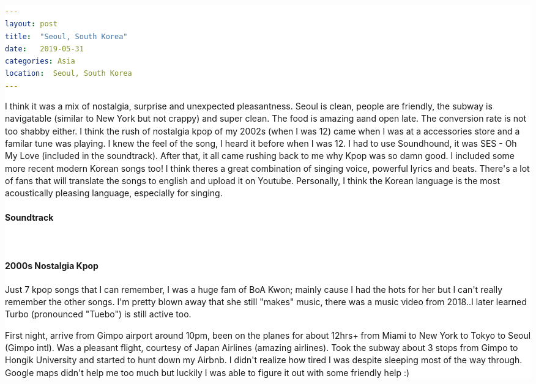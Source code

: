 ```yaml
---
layout: post
title:  "Seoul, South Korea"
date:   2019-05-31
categories: Asia
location:  Seoul, South Korea
---
```

I think it was a mix of nostalgia, surprise and unexpected pleasantness. Seoul is clean, people are friendly, the subway is navigatable (similar to New York but not crappy) and super clean. The food is amazing aand open late. The conversion rate is not too shabby either. I think the rush of nostalgia kpop of my 2002s  (when I was 12) came when I was at a accessories store and a familar tune was playing. I knew the feel of the song, I heard it before when I was 12. I had to use Soundhound, it was SES - Oh My Love (included in the soundtrack). After that, it all came rushing back to me why Kpop was so damn good. I included some more recent modern Korean songs too! I think theres a great combination of singing voice, powerful lyrics and beats. There's a lot of fans that will translate the songs to english and upload it on Youtube. Personally, I think the Korean language is the most acoustically pleasing language, especially for singing.

<div class="center">
<h4>Soundtrack</h4>
<iframe width="560" height="115" src="https://www.youtube.com/embed/DPC9erC5WqU" frameborder="0" allow="accelerometer; autoplay; encrypted-media; gyroscope; picture-in-picture" allowfullscreen></iframe>

<iframe width="560" height="115" src="https://www.youtube.com/embed/_3T8KznhThQ" frameborder="0" allow="accelerometer; autoplay; encrypted-media; gyroscope; picture-in-picture" allowfullscreen></iframe>

<iframe width="560" height="115" src="https://www.youtube.com/embed/jiVYkDYn--U" frameborder="0" allow="accelerometer; autoplay; encrypted-media; gyroscope; picture-in-picture" allowfullscreen></iframe>
</div>
<br>

<div class="center">
<h4>2000s Nostalgia Kpop</h4>
<iframe width="560" height="315" src="https://www.youtube.com/embed/videoseries?list=PL4tkinmZRSrtRzhrp-tWEE5Jqmvcas8aQ" frameborder="0" allow="accelerometer; autoplay; encrypted-media; gyroscope; picture-in-picture" allowfullscreen></iframe>
</div>

<p>Just 7 kpop songs that I can remember, I was a huge fam of BoA Kwon; mainly cause I had the hots for her but I can't really remember the other songs. I'm pretty blown away that she still "makes" music, there was a music video from 2018..I later learned Turbo (pronounced "Tuebo") is still active too.</p>

<p>First night, arrive from Gimpo airport around 10pm, been on the planes for about 12hrs+ from Miami to New York to Tokyo to Seoul (Gimpo intl). Was a pleasant flight, courtesy of Japan Airlines (amazing airlines). Took the subway about 3 stops from Gimpo to Hongik University and started to hunt down my Airbnb. I didn't realize how tired I was despite sleeping most of the way through. Google maps didn't help me too much but luckily I was able to figure it out with some friendly help :)</p>
